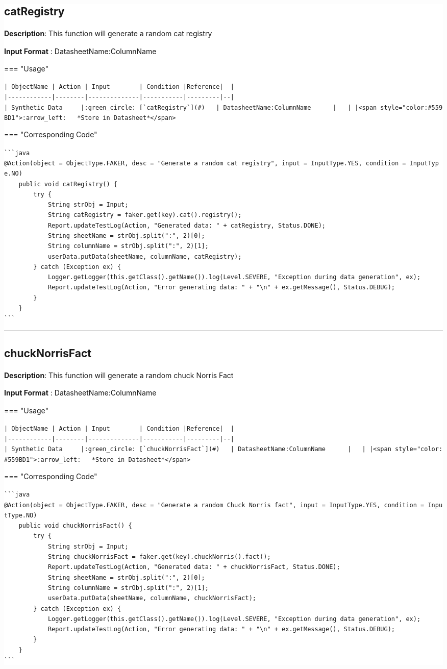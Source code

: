 ## **catRegistry**

**Description**: This function will generate a random cat registry

**Input Format** : DatasheetName:ColumnName

=== "Usage"

    | ObjectName | Action | Input        | Condition |Reference|  |
    |------------|--------|--------------|-----------|---------|--|
    | Synthetic Data     |:green_circle: [`catRegistry`](#)   | DatasheetName:ColumnName      |   | |<span style="color:#559BD1">:arrow_left:   *Store in Datasheet*</span> 

=== "Corresponding Code"

    ```java
    @Action(object = ObjectType.FAKER, desc = "Generate a random cat registry", input = InputType.YES, condition = InputType.NO)
        public void catRegistry() {
            try {
                String strObj = Input;
                String catRegistry = faker.get(key).cat().registry();
                Report.updateTestLog(Action, "Generated data: " + catRegistry, Status.DONE);
                String sheetName = strObj.split(":", 2)[0];
                String columnName = strObj.split(":", 2)[1];
                userData.putData(sheetName, columnName, catRegistry);
            } catch (Exception ex) {
                Logger.getLogger(this.getClass().getName()).log(Level.SEVERE, "Exception during data generation", ex);
                Report.updateTestLog(Action, "Error generating data: " + "\n" + ex.getMessage(), Status.DEBUG);
            }
        }
    ```
-----------------------------------------------------

## **chuckNorrisFact**

**Description**: This function will generate a random chuck Norris Fact

**Input Format** : DatasheetName:ColumnName

=== "Usage"

    | ObjectName | Action | Input        | Condition |Reference|  |
    |------------|--------|--------------|-----------|---------|--|
    | Synthetic Data     |:green_circle: [`chuckNorrisFact`](#)   | DatasheetName:ColumnName      |   | |<span style="color:#559BD1">:arrow_left:   *Store in Datasheet*</span> 

=== "Corresponding Code"

    ```java
    @Action(object = ObjectType.FAKER, desc = "Generate a random Chuck Norris fact", input = InputType.YES, condition = InputType.NO)
        public void chuckNorrisFact() {
            try {
                String strObj = Input;
                String chuckNorrisFact = faker.get(key).chuckNorris().fact();
                Report.updateTestLog(Action, "Generated data: " + chuckNorrisFact, Status.DONE);
                String sheetName = strObj.split(":", 2)[0];
                String columnName = strObj.split(":", 2)[1];
                userData.putData(sheetName, columnName, chuckNorrisFact);
            } catch (Exception ex) {
                Logger.getLogger(this.getClass().getName()).log(Level.SEVERE, "Exception during data generation", ex);
                Report.updateTestLog(Action, "Error generating data: " + "\n" + ex.getMessage(), Status.DEBUG);
            }
        }
    ```